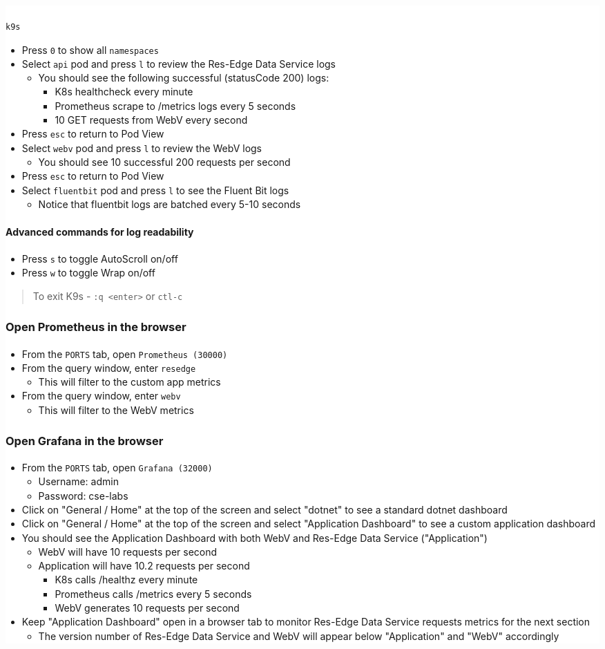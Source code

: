 ```bash

k9s

```

- Press `0` to show all `namespaces`
- Select `api` pod and press `l` to review the Res-Edge Data Service logs
  - You should see the following successful (statusCode 200) logs:
    - K8s healthcheck every minute
    - Prometheus scrape to /metrics logs every 5 seconds
    - 10 GET requests from WebV every second
- Press `esc` to return to Pod View
- Select `webv` pod and press `l` to review the WebV logs
  - You should see 10 successful 200 requests per second
- Press `esc` to return to Pod View
- Select `fluentbit` pod and press `l` to see the Fluent Bit logs
  - Notice that fluentbit logs are batched every 5-10 seconds

#### Advanced commands for log readability

- Press `s` to toggle AutoScroll on/off
- Press `w` to toggle Wrap on/off

> To exit K9s - `:q <enter>` or `ctl-c`

### Open Prometheus in the browser

- From the `PORTS` tab, open `Prometheus (30000)`
- From the query window, enter `resedge`
  - This will filter to the custom app metrics
- From the query window, enter `webv`
  - This will filter to the WebV metrics

### Open Grafana in the browser

- From the `PORTS` tab, open `Grafana (32000)`
  - Username: admin
  - Password: cse-labs
- Click on "General / Home" at the top of the screen and select "dotnet" to see a standard dotnet dashboard
- Click on "General / Home" at the top of the screen and select "Application Dashboard" to see a custom application dashboard
- You should see the Application Dashboard with both WebV and Res-Edge Data Service ("Application")
  - WebV will have 10 requests per second
  - Application will have 10.2 requests per second
    - K8s calls /healthz every minute
    - Prometheus calls /metrics every 5 seconds
    - WebV generates 10 requests per second
- Keep "Application Dashboard" open in a browser tab to monitor Res-Edge Data Service requests metrics for the next section
  - The version number of Res-Edge Data Service and WebV will appear below "Application" and "WebV" accordingly
